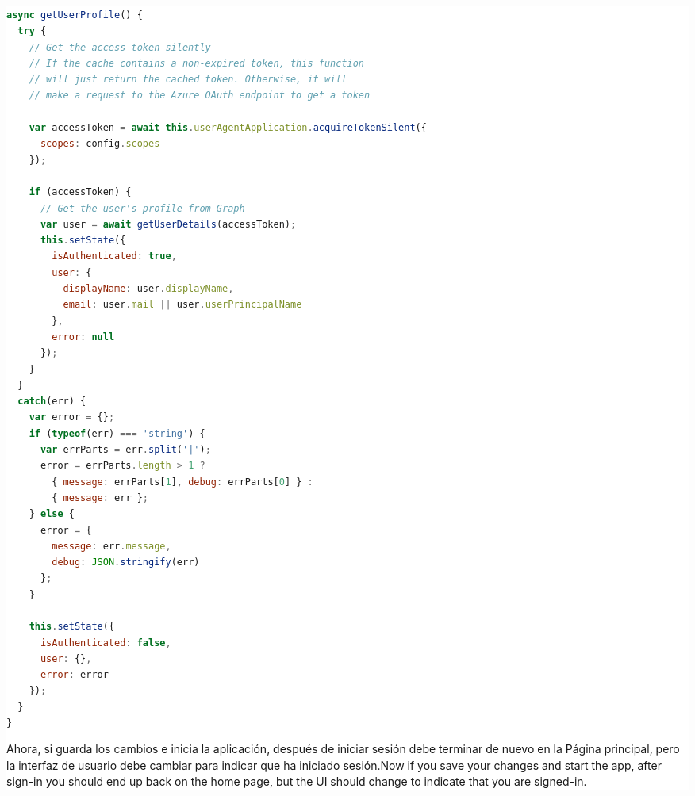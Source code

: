 ```js
async getUserProfile() {
  try {
    // Get the access token silently
    // If the cache contains a non-expired token, this function
    // will just return the cached token. Otherwise, it will
    // make a request to the Azure OAuth endpoint to get a token

    var accessToken = await this.userAgentApplication.acquireTokenSilent({
      scopes: config.scopes
    });

    if (accessToken) {
      // Get the user's profile from Graph
      var user = await getUserDetails(accessToken);
      this.setState({
        isAuthenticated: true,
        user: {
          displayName: user.displayName,
          email: user.mail || user.userPrincipalName
        },
        error: null
      });
    }
  }
  catch(err) {
    var error = {};
    if (typeof(err) === 'string') {
      var errParts = err.split('|');
      error = errParts.length > 1 ?
        { message: errParts[1], debug: errParts[0] } :
        { message: err };
    } else {
      error = {
        message: err.message,
        debug: JSON.stringify(err)
      };
    }

    this.setState({
      isAuthenticated: false,
      user: {},
      error: error
    });
  }
}
```

<span data-ttu-id="03c7a-137">Ahora, si guarda los cambios e inicia la aplicación, después de iniciar sesión debe terminar de nuevo en la Página principal, pero la interfaz de usuario debe cambiar para indicar que ha iniciado sesión.</span><span class="sxs-lookup"><span data-stu-id="03c7a-137">Now if you save your changes and start the app, after sign-in you should end up back on the home page, but the UI should change to indicate that you are signed-in.</span></span>
